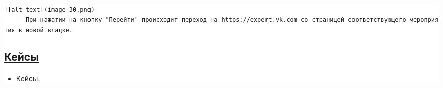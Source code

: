     ![alt text](image-30.png)
        - При нажатии на кнопку "Перейти" происходит переход на https://expert.vk.com со страницей соответствующего мероприятия в новой владке.

## [Кейсы](https://ads.vk.com/cases)

- Кейсы.